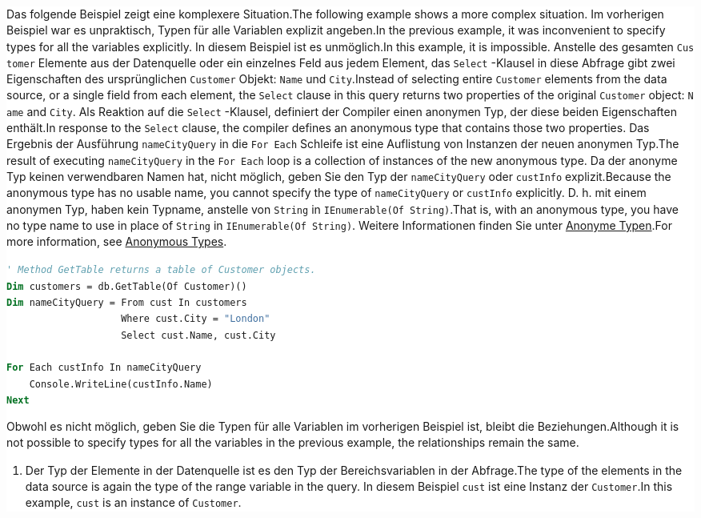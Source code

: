  <span data-ttu-id="67865-152">Das folgende Beispiel zeigt eine komplexere Situation.</span><span class="sxs-lookup"><span data-stu-id="67865-152">The following example shows a more complex situation.</span></span> <span data-ttu-id="67865-153">Im vorherigen Beispiel war es unpraktisch, Typen für alle Variablen explizit angeben.</span><span class="sxs-lookup"><span data-stu-id="67865-153">In the previous example, it was inconvenient to specify types for all the variables explicitly.</span></span> <span data-ttu-id="67865-154">In diesem Beispiel ist es unmöglich.</span><span class="sxs-lookup"><span data-stu-id="67865-154">In this example, it is impossible.</span></span> <span data-ttu-id="67865-155">Anstelle des gesamten `Customer` Elemente aus der Datenquelle oder ein einzelnes Feld aus jedem Element, das `Select` -Klausel in diese Abfrage gibt zwei Eigenschaften des ursprünglichen `Customer` Objekt: `Name` und `City`.</span><span class="sxs-lookup"><span data-stu-id="67865-155">Instead of selecting entire `Customer` elements from the data source, or a single field from each element, the `Select` clause in this query returns two properties of the original `Customer` object: `Name` and `City`.</span></span> <span data-ttu-id="67865-156">Als Reaktion auf die `Select` -Klausel, definiert der Compiler einen anonymen Typ, der diese beiden Eigenschaften enthält.</span><span class="sxs-lookup"><span data-stu-id="67865-156">In response to the `Select` clause, the compiler defines an anonymous type that contains those two properties.</span></span> <span data-ttu-id="67865-157">Das Ergebnis der Ausführung `nameCityQuery` in die `For Each` Schleife ist eine Auflistung von Instanzen der neuen anonymen Typ.</span><span class="sxs-lookup"><span data-stu-id="67865-157">The result of executing `nameCityQuery` in the `For Each` loop is a collection of instances of the new anonymous type.</span></span> <span data-ttu-id="67865-158">Da der anonyme Typ keinen verwendbaren Namen hat, nicht möglich, geben Sie den Typ der `nameCityQuery` oder `custInfo` explizit.</span><span class="sxs-lookup"><span data-stu-id="67865-158">Because the anonymous type has no usable name, you cannot specify the type of `nameCityQuery` or `custInfo` explicitly.</span></span> <span data-ttu-id="67865-159">D. h. mit einem anonymen Typ, haben kein Typname, anstelle von `String` in `IEnumerable(Of String)`.</span><span class="sxs-lookup"><span data-stu-id="67865-159">That is, with an anonymous type, you have no type name to use in place of `String` in `IEnumerable(Of String)`.</span></span> <span data-ttu-id="67865-160">Weitere Informationen finden Sie unter [Anonyme Typen](../../../../visual-basic/programming-guide/language-features/objects-and-classes/anonymous-types.md).</span><span class="sxs-lookup"><span data-stu-id="67865-160">For more information, see [Anonymous Types](../../../../visual-basic/programming-guide/language-features/objects-and-classes/anonymous-types.md).</span></span>  
  
```vb  
' Method GetTable returns a table of Customer objects.  
Dim customers = db.GetTable(Of Customer)()  
Dim nameCityQuery = From cust In customers   
                    Where cust.City = "London"   
                    Select cust.Name, cust.City  
  
For Each custInfo In nameCityQuery  
    Console.WriteLine(custInfo.Name)  
Next  
```  
  
 <span data-ttu-id="67865-161">Obwohl es nicht möglich, geben Sie die Typen für alle Variablen im vorherigen Beispiel ist, bleibt die Beziehungen.</span><span class="sxs-lookup"><span data-stu-id="67865-161">Although it is not possible to specify types for all the variables in the previous example, the relationships remain the same.</span></span>  
  
1.  <span data-ttu-id="67865-162">Der Typ der Elemente in der Datenquelle ist es den Typ der Bereichsvariablen in der Abfrage.</span><span class="sxs-lookup"><span data-stu-id="67865-162">The type of the elements in the data source is again the type of the range variable in the query.</span></span> <span data-ttu-id="67865-163">In diesem Beispiel `cust` ist eine Instanz der `Customer`.</span><span class="sxs-lookup"><span data-stu-id="67865-163">In this example, `cust` is an instance of `Customer`.</span></span>  
  
